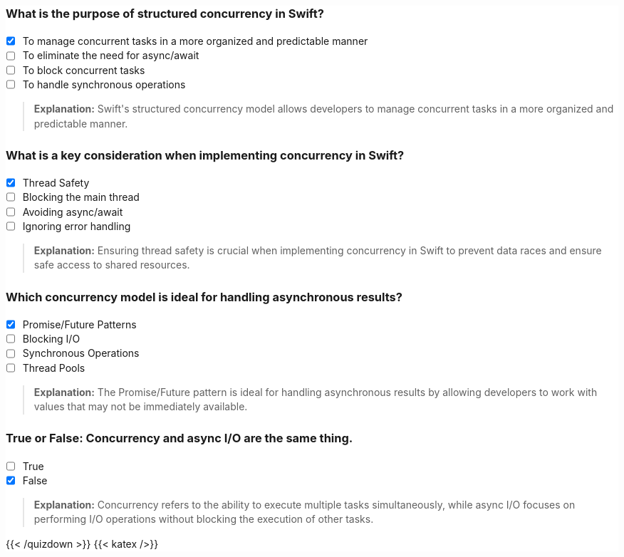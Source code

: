 ### What is the purpose of structured concurrency in Swift?

- [x] To manage concurrent tasks in a more organized and predictable manner
- [ ] To eliminate the need for async/await
- [ ] To block concurrent tasks
- [ ] To handle synchronous operations

> **Explanation:** Swift's structured concurrency model allows developers to manage concurrent tasks in a more organized and predictable manner.

### What is a key consideration when implementing concurrency in Swift?

- [x] Thread Safety
- [ ] Blocking the main thread
- [ ] Avoiding async/await
- [ ] Ignoring error handling

> **Explanation:** Ensuring thread safety is crucial when implementing concurrency in Swift to prevent data races and ensure safe access to shared resources.

### Which concurrency model is ideal for handling asynchronous results?

- [x] Promise/Future Patterns
- [ ] Blocking I/O
- [ ] Synchronous Operations
- [ ] Thread Pools

> **Explanation:** The Promise/Future pattern is ideal for handling asynchronous results by allowing developers to work with values that may not be immediately available.

### True or False: Concurrency and async I/O are the same thing.

- [ ] True
- [x] False

> **Explanation:** Concurrency refers to the ability to execute multiple tasks simultaneously, while async I/O focuses on performing I/O operations without blocking the execution of other tasks.

{{< /quizdown >}}
{{< katex />}}

